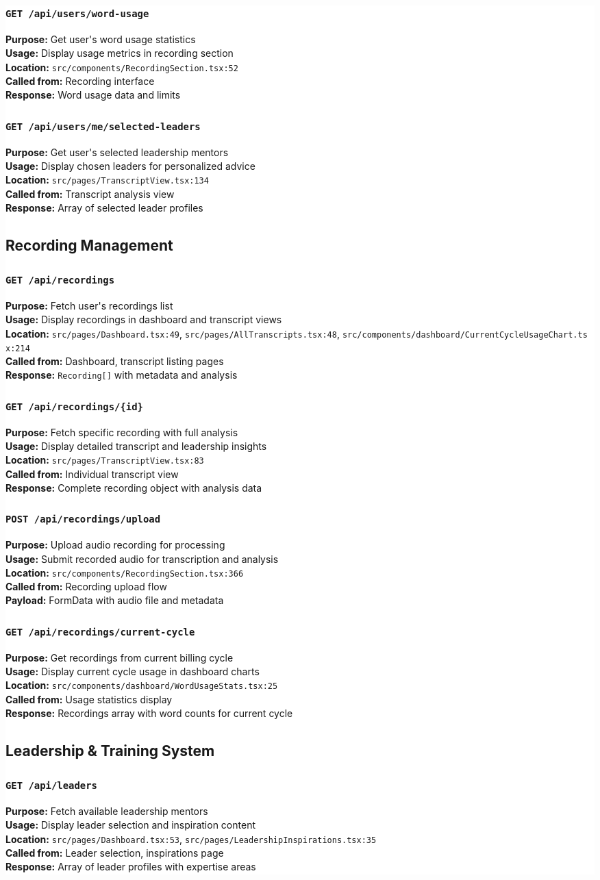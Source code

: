### `GET /api/users/word-usage`
**Purpose:** Get user's word usage statistics  
**Usage:** Display usage metrics in recording section  
**Location:** `src/components/RecordingSection.tsx:52`  
**Called from:** Recording interface  
**Response:** Word usage data and limits

### `GET /api/users/me/selected-leaders`
**Purpose:** Get user's selected leadership mentors  
**Usage:** Display chosen leaders for personalized advice  
**Location:** `src/pages/TranscriptView.tsx:134`  
**Called from:** Transcript analysis view  
**Response:** Array of selected leader profiles

## Recording Management

### `GET /api/recordings`
**Purpose:** Fetch user's recordings list  
**Usage:** Display recordings in dashboard and transcript views  
**Location:** `src/pages/Dashboard.tsx:49`, `src/pages/AllTranscripts.tsx:48`, `src/components/dashboard/CurrentCycleUsageChart.tsx:214`  
**Called from:** Dashboard, transcript listing pages  
**Response:** `Recording[]` with metadata and analysis

### `GET /api/recordings/{id}`
**Purpose:** Fetch specific recording with full analysis  
**Usage:** Display detailed transcript and leadership insights  
**Location:** `src/pages/TranscriptView.tsx:83`  
**Called from:** Individual transcript view  
**Response:** Complete recording object with analysis data

### `POST /api/recordings/upload`
**Purpose:** Upload audio recording for processing  
**Usage:** Submit recorded audio for transcription and analysis  
**Location:** `src/components/RecordingSection.tsx:366`  
**Called from:** Recording upload flow  
**Payload:** FormData with audio file and metadata

### `GET /api/recordings/current-cycle`
**Purpose:** Get recordings from current billing cycle  
**Usage:** Display current cycle usage in dashboard charts  
**Location:** `src/components/dashboard/WordUsageStats.tsx:25`  
**Called from:** Usage statistics display  
**Response:** Recordings array with word counts for current cycle

## Leadership & Training System

### `GET /api/leaders`
**Purpose:** Fetch available leadership mentors  
**Usage:** Display leader selection and inspiration content  
**Location:** `src/pages/Dashboard.tsx:53`, `src/pages/LeadershipInspirations.tsx:35`  
**Called from:** Leader selection, inspirations page  
**Response:** Array of leader profiles with expertise areas
